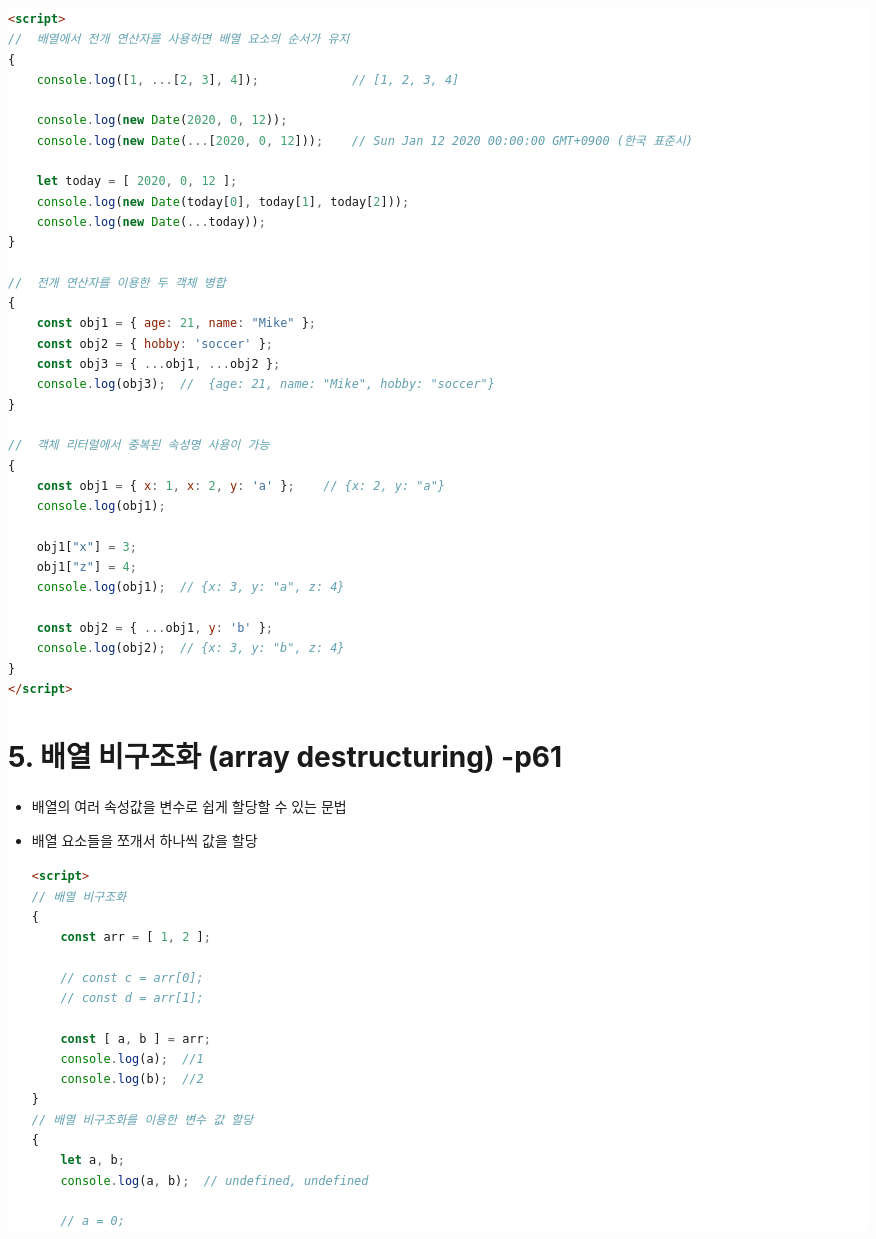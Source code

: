 

```html
<script>
//  배열에서 전개 연산자를 사용하면 배열 요소의 순서가 유지
{
    console.log([1, ...[2, 3], 4]);             // [1, 2, 3, 4]
    
    console.log(new Date(2020, 0, 12));
    console.log(new Date(...[2020, 0, 12]));    // Sun Jan 12 2020 00:00:00 GMT+0900 (한국 표준시)

    let today = [ 2020, 0, 12 ];
    console.log(new Date(today[0], today[1], today[2]));
    console.log(new Date(...today));
}

//  전개 연산자를 이용한 두 객체 병합
{
    const obj1 = { age: 21, name: "Mike" };
    const obj2 = { hobby: 'soccer' };
    const obj3 = { ...obj1, ...obj2 };
    console.log(obj3);  //  {age: 21, name: "Mike", hobby: "soccer"}
}

//  객체 리터럴에서 중복된 속성명 사용이 가능
{
    const obj1 = { x: 1, x: 2, y: 'a' };    // {x: 2, y: "a"}
    console.log(obj1);

    obj1["x"] = 3;
    obj1["z"] = 4;
    console.log(obj1);  // {x: 3, y: "a", z: 4}

    const obj2 = { ...obj1, y: 'b' };
    console.log(obj2);  // {x: 3, y: "b", z: 4}
}
</script>
```



# 5. 배열 비구조화 (**array destructuring**) -p61

- 배열의 여러 속성값을 변수로 쉽게 할당할 수 있는 문법

- 배열 요소들을 쪼개서 하나씩 값을 할당

  ```html
  <script>
  // 배열 비구조화
  {    
      const arr = [ 1, 2 ];
      
      // const c = arr[0];
      // const d = arr[1];
  
      const [ a, b ] = arr;
      console.log(a);  //1
      console.log(b);  //2
  }
  // 배열 비구조화를 이용한 변수 값 할당
  {
      let a, b;
      console.log(a, b);  // undefined, undefined
      
      // a = 0;
  ```